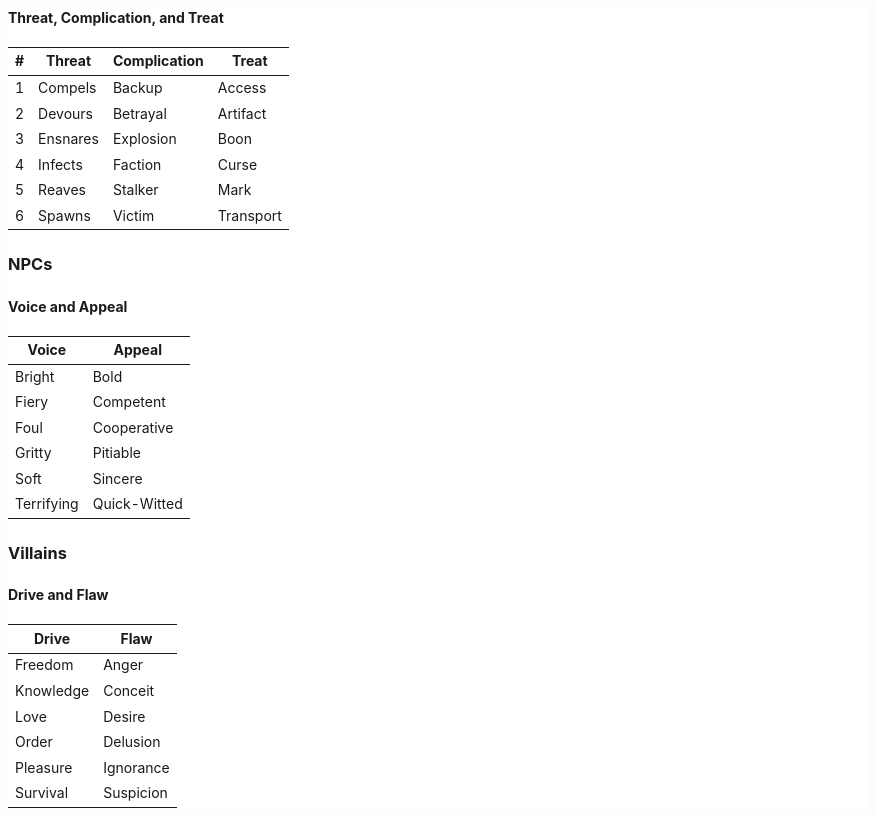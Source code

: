 #### Threat, Complication, and Treat

| #  | Threat    | Complication | Treat       |
|----|-----------|--------------|-------------|
| 1  | Compels   | Backup       | Access      |
| 2  | Devours   | Betrayal     | Artifact    |
| 3  | Ensnares  | Explosion    | Boon        |
| 4  | Infects   | Faction      | Curse       |
| 5  | Reaves    | Stalker      | Mark        |
| 6  | Spawns    | Victim       | Transport   |

<a name="NPCs"></a>
### NPCs

#### Voice and Appeal

| Voice      | Appeal        |
|------------|---------------|
| Bright     | Bold          |
| Fiery      | Competent     |
| Foul       | Cooperative   |
| Gritty     | Pitiable      |
| Soft       | Sincere       |
| Terrifying | Quick-Witted  |

<a name="Villains"></a>
### Villains

#### Drive and Flaw

| Drive      | Flaw          |
|------------|---------------|
| Freedom    | Anger         |
| Knowledge  | Conceit       |
| Love       | Desire        |
| Order      | Delusion      |
| Pleasure   | Ignorance     |
| Survival   | Suspicion     |
